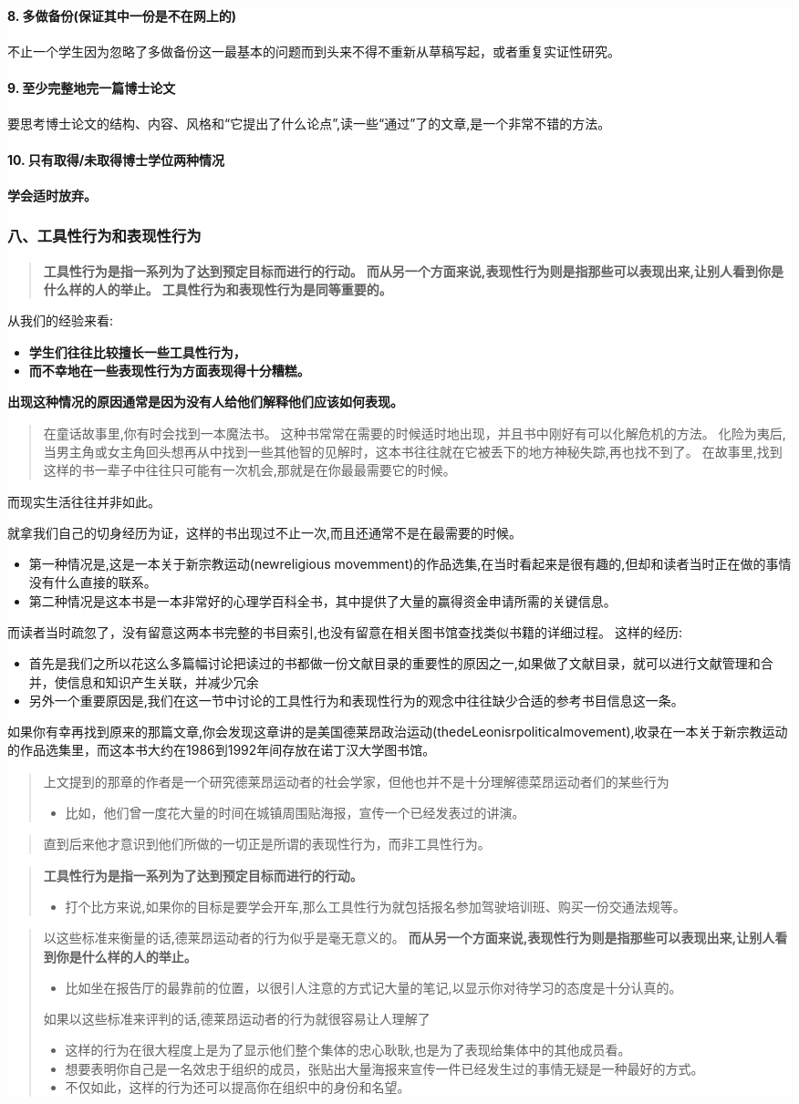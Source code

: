 #### 8. 多做备份(保证其中一份是不在网上的)
不止一个学生因为忽略了多做备份这一最基本的问题而到头来不得不重新从草稿写起，或者重复实证性研究。
#### 9. 至少完整地完一篇博士论文
要思考博士论文的结构、内容、风格和“它提出了什么论点”,读一些“通过”了的文章,是一个非常不错的方法。
#### 10. 只有取得/未取得博士学位两种情况
**学会适时放弃。**

### 八、工具性行为和表现性行为
> **工具性行为是指一系列为了达到预定目标而进行的行动。**
> **而从另一个方面来说,表现性行为则是指那些可以表现出来,让别人看到你是什么样的人的举止。**
> **工具性行为和表现性行为是同等重要的。**

从我们的经验来看:
- **学生们往往比较擅长一些工具性行为，**
- **而不幸地在一些表现性行为方面表现得十分糟糕。**

**出现这种情况的原因通常是因为没有人给他们解释他们应该如何表现。**



> 在童话故事里,你有时会找到一本魔法书。
> 这种书常常在需要的时候适时地出现，并且书中刚好有可以化解危机的方法。
> 化险为夷后,当男主角或女主角回头想再从中找到一些其他智的见解时，这本书往往就在它被丢下的地方神秘失踪,再也找不到了。
> 在故事里,找到这样的书一辈子中往往只可能有一次机会,那就是在你最最需要它的时候。

而现实生活往往并非如此。

就拿我们自己的切身经历为证，这样的书出现过不止一次,而且还通常不是在最需要的时候。
- 第一种情况是,这是一本关于新宗教运动(newreligious movemment)的作品选集,在当时看起来是很有趣的,但却和读者当时正在做的事情没有什么直接的联系。
- 第二种情况是这本书是一本非常好的心理学百科全书，其中提供了大量的赢得资金申请所需的关键信息。

而读者当时疏忽了，没有留意这两本书完整的书目索引,也没有留意在相关图书馆查找类似书籍的详细过程。
这样的经历:
- 首先是我们之所以花这么多篇幅讨论把读过的书都做一份文献目录的重要性的原因之一,如果做了文献目录，就可以进行文献管理和合并，使信息和知识产生关联，并减少冗余
- 另外一个重要原因是,我们在这一节中讨论的工具性行为和表现性行为的观念中往往缺少合适的参考书目信息这一条。

如果你有幸再找到原来的那篇文章,你会发现这章讲的是美国德莱昂政治运动(thedeLeonisrpoliticalmovement),收录在一本关于新宗教运动的作品选集里，而这本书大约在1986到1992年间存放在诺丁汉大学图书馆。

> 上文提到的那章的作者是一个研究德莱昂运动者的社会学家，但他也并不是十分理解德菜昂运动者们的某些行为
> - 比如，他们曾一度花大量的时间在城镇周围贴海报，宣传一个已经发表过的讲演。

> 直到后来他才意识到他们所做的一切正是所谓的表现性行为，而非工具性行为。

> **工具性行为是指一系列为了达到预定目标而进行的行动。**
> - 打个比方来说,如果你的目标是要学会开车,那么工具性行为就包括报名参加驾驶培训班、购买一份交通法规等。


> 以这些标准来衡量的话,德莱昂运动者的行为似乎是毫无意义的。
> **而从另一个方面来说,表现性行为则是指那些可以表现出来,让别人看到你是什么样的人的举止。**
> - 比如坐在报告厅的最靠前的位置，以很引人注意的方式记大量的笔记,以显示你对待学习的态度是十分认真的。
> 
> 如果以这些标准来评判的话,德莱昂运动者的行为就很容易让人理解了
> - 这样的行为在很大程度上是为了显示他们整个集体的忠心耿耿,也是为了表现给集体中的其他成员看。
> - 想要表明你自己是一名效忠于组织的成员，张贴出大量海报来宣传一件已经发生过的事情无疑是一种最好的方式。
> - 不仅如此，这样的行为还可以提高你在组织中的身份和名望。
